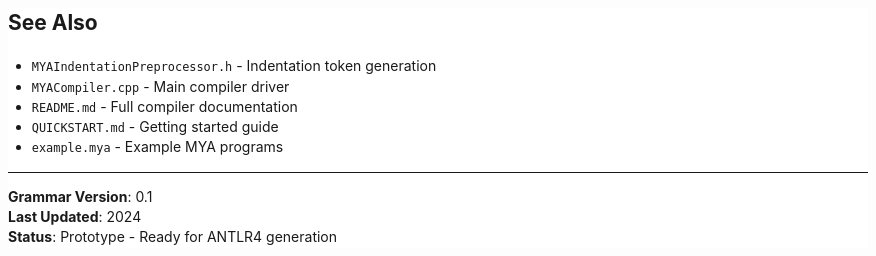 ## See Also

- `MYAIndentationPreprocessor.h` - Indentation token generation
- `MYACompiler.cpp` - Main compiler driver
- `README.md` - Full compiler documentation
- `QUICKSTART.md` - Getting started guide
- `example.mya` - Example MYA programs

---

**Grammar Version**: 0.1  
**Last Updated**: 2024  
**Status**: Prototype - Ready for ANTLR4 generation
